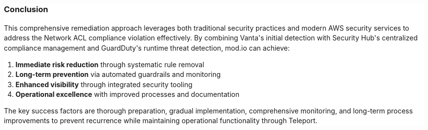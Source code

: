 ### Conclusion

This comprehensive remediation approach leverages both traditional security practices and modern AWS security services to address the Network ACL compliance violation effectively. By combining Vanta's initial detection with Security Hub's centralized compliance management and GuardDuty's runtime threat detection, mod.io can achieve:

1. **Immediate risk reduction** through systematic rule removal
2. **Long-term prevention** via automated guardrails and monitoring
3. **Enhanced visibility** through integrated security tooling
4. **Operational excellence** with improved processes and documentation

The key success factors are thorough preparation, gradual implementation, comprehensive monitoring, and long-term process improvements to prevent recurrence while maintaining operational functionality through Teleport. 
